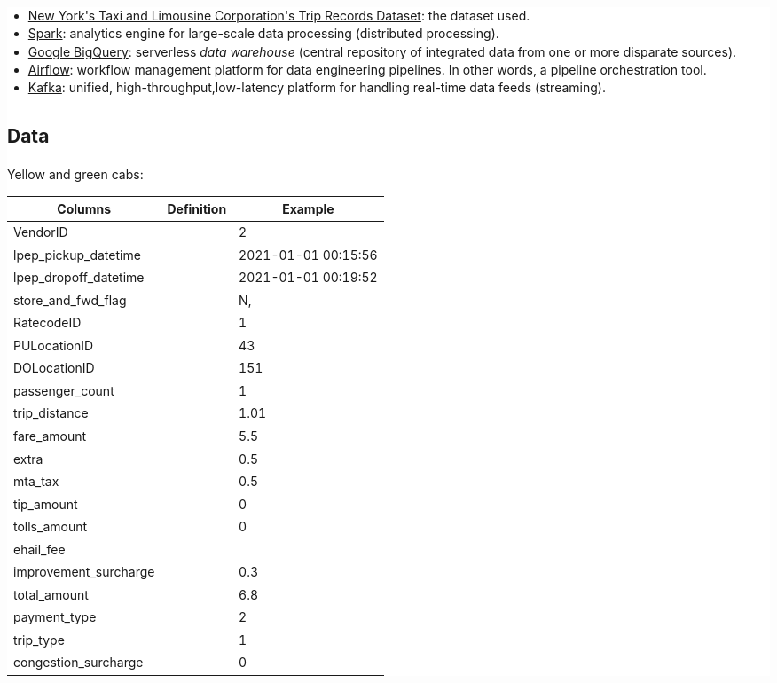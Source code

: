 * [New York's Taxi and Limousine Corporation's Trip Records Dataset](https://github.com/DataTalksClub/data-engineering-zoomcamp/blob/main/dataset.md): the dataset used.
* [Spark](https://spark.apache.org/): analytics engine for large-scale data processing (distributed processing).
* [Google BigQuery](https://cloud.google.com/products/bigquery/): serverless _data warehouse_ (central repository of integrated data from one or more disparate sources).
* [Airflow](https://airflow.apache.org/): workflow management platform for data engineering pipelines. In other words, a pipeline orchestration tool.
* [Kafka](https://kafka.apache.org/): unified, high-throughput,low-latency platform for handling real-time data feeds (streaming).

## Data

Yellow and green cabs:

| Columns               | Definition | Example             |
| --------------------- | ---------- | ------------------- |
| VendorID              |            | 2                   |
| lpep_pickup_datetime  |            | 2021-01-01 00:15:56 |
| lpep_dropoff_datetime |            | 2021-01-01 00:19:52 |
| store_and_fwd_flag    |            | N,                  |
| RatecodeID            |            | 1                   |
| PULocationID          |            | 43                  |
| DOLocationID          |            | 151                 |
| passenger_count       |            | 1                   |
| trip_distance         |            | 1.01                |
| fare_amount           |            | 5.5                 |
| extra                 |            | 0.5                 |
| mta_tax               |            | 0.5                 |
| tip_amount            |            | 0                   |
| tolls_amount          |            | 0                   |
| ehail_fee             |            |                     |
| improvement_surcharge |            | 0.3                 |
| total_amount          |            | 6.8                 |
| payment_type          |            | 2                   |
| trip_type             |            | 1                   |
| congestion_surcharge  |            | 0                   |
